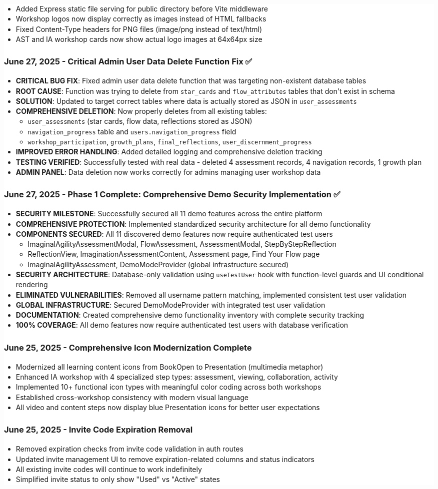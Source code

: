   - Added Express static file serving for public directory before Vite middleware
  - Workshop logos now display correctly as images instead of HTML fallbacks
  - Fixed Content-Type headers for PNG files (image/png instead of text/html)
  - AST and IA workshop cards now show actual logo images at 64x64px size

### June 27, 2025 - Critical Admin User Data Delete Function Fix ✅
- **CRITICAL BUG FIX**: Fixed admin user data delete function that was targeting non-existent database tables
- **ROOT CAUSE**: Function was trying to delete from `star_cards` and `flow_attributes` tables that don't exist in schema
- **SOLUTION**: Updated to target correct tables where data is actually stored as JSON in `user_assessments`
- **COMPREHENSIVE DELETION**: Now properly deletes from all existing tables:
  - `user_assessments` (star cards, flow data, reflections stored as JSON)
  - `navigation_progress` table and `users.navigation_progress` field
  - `workshop_participation`, `growth_plans`, `final_reflections`, `user_discernment_progress`
- **IMPROVED ERROR HANDLING**: Added detailed logging and comprehensive deletion tracking
- **TESTING VERIFIED**: Successfully tested with real data - deleted 4 assessment records, 4 navigation records, 1 growth plan
- **ADMIN PANEL**: Data deletion now works correctly for admins managing user workshop data

### June 27, 2025 - Phase 1 Complete: Comprehensive Demo Security Implementation ✅
- **SECURITY MILESTONE**: Successfully secured all 11 demo features across the entire platform
- **COMPREHENSIVE PROTECTION**: Implemented standardized security architecture for all demo functionality
- **COMPONENTS SECURED**: All 11 discovered demo features now require authenticated test users
  - ImaginalAgilityAssessmentModal, FlowAssessment, AssessmentModal, StepByStepReflection
  - ReflectionView, ImaginationAssessmentContent, Assessment page, Find Your Flow page
  - ImaginalAgilityAssessment, DemoModeProvider (global infrastructure secured)
- **SECURITY ARCHITECTURE**: Database-only validation using `useTestUser` hook with function-level guards and UI conditional rendering
- **ELIMINATED VULNERABILITIES**: Removed all username pattern matching, implemented consistent test user validation
- **GLOBAL INFRASTRUCTURE**: Secured DemoModeProvider with integrated test user validation
- **DOCUMENTATION**: Created comprehensive demo functionality inventory with complete security tracking
- **100% COVERAGE**: All demo features now require authenticated test users with database verification

### June 25, 2025 - Comprehensive Icon Modernization Complete
- Modernized all learning content icons from BookOpen to Presentation (multimedia metaphor)
- Enhanced IA workshop with 4 specialized step types: assessment, viewing, collaboration, activity
- Implemented 10+ functional icon types with meaningful color coding across both workshops
- Established cross-workshop consistency with modern visual language
- All video and content steps now display blue Presentation icons for better user expectations

### June 25, 2025 - Invite Code Expiration Removal
- Removed expiration checks from invite code validation in auth routes
- Updated invite management UI to remove expiration-related columns and status indicators
- All existing invite codes will continue to work indefinitely
- Simplified invite status to only show "Used" vs "Active" states
